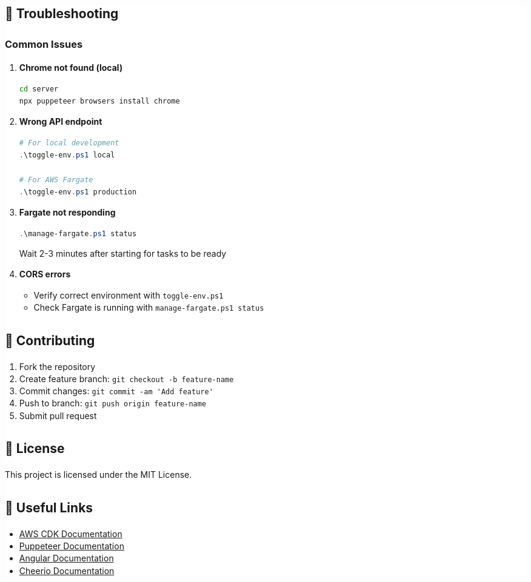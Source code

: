 ## 🐛 Troubleshooting

### Common Issues

1. **Chrome not found (local)**
   ```bash
   cd server
   npx puppeteer browsers install chrome
   ```

2. **Wrong API endpoint**
   ```powershell
   # For local development
   .\toggle-env.ps1 local
   
   # For AWS Fargate
   .\toggle-env.ps1 production
   ```

3. **Fargate not responding**
   ```powershell
   .\manage-fargate.ps1 status
   ```
   Wait 2-3 minutes after starting for tasks to be ready

4. **CORS errors**
   - Verify correct environment with `toggle-env.ps1`
   - Check Fargate is running with `manage-fargate.ps1 status`

## 🤝 Contributing

1. Fork the repository
2. Create feature branch: `git checkout -b feature-name`
3. Commit changes: `git commit -am 'Add feature'`
4. Push to branch: `git push origin feature-name`
5. Submit pull request

## 📄 License

This project is licensed under the MIT License.

## 🔗 Useful Links

- [AWS CDK Documentation](https://docs.aws.amazon.com/cdk/)
- [Puppeteer Documentation](https://pptr.dev/)
- [Angular Documentation](https://angular.io/docs)
- [Cheerio Documentation](https://cheerio.js.org/)
